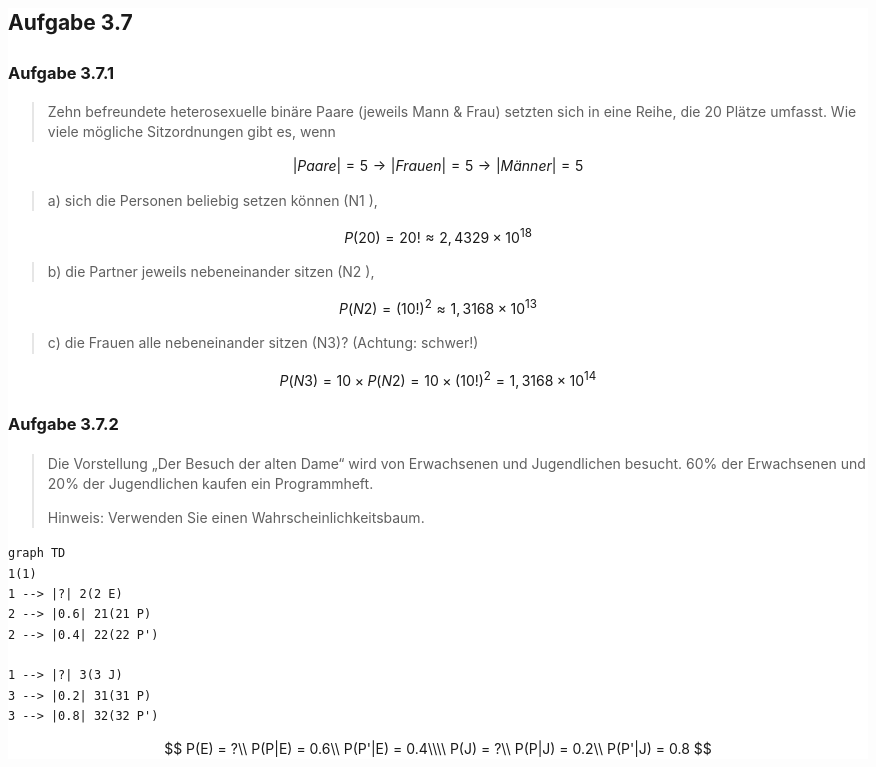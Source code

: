 ## Aufgabe 3.7

### Aufgabe 3.7.1

> Zehn befreundete heterosexuelle binäre Paare (jeweils Mann & Frau) setzten sich in eine Reihe, die 20
> Plätze umfasst. Wie viele mögliche Sitzordnungen gibt es, wenn

$$
|Paare| = 5 \rightarrow |Frauen| = 5 \rightarrow |Männer| = 5
$$

> a) sich die Personen beliebig setzen können (N1 ),

$$
P(20) = 20! \approx 2,4329×10^{18}
$$

> b) die Partner jeweils nebeneinander sitzen (N2 ),

$$
P(N2) = (10!)^2 \approx  1,3168×10^{13}
$$

> c) die Frauen alle nebeneinander sitzen (N3)? (Achtung: schwer!)

$$
P(N3) = 10 \times P(N2) = 10 \times (10!)^2 = 1,3168×10^{14}
$$

### Aufgabe 3.7.2

> Die Vorstellung „Der Besuch der alten Dame“ wird von Erwachsenen und Jugendlichen besucht. 60% der
> Erwachsenen und 20% der Jugendlichen kaufen ein Programmheft.
>
> Hinweis: Verwenden Sie einen Wahrscheinlichkeitsbaum.

```mermaid
graph TD
1(1)
1 --> |?| 2(2 E)
2 --> |0.6| 21(21 P) 
2 --> |0.4| 22(22 P') 

1 --> |?| 3(3 J)
3 --> |0.2| 31(31 P) 
3 --> |0.8| 32(32 P') 

```

$$
P(E) = ?\\
P(P|E) = 0.6\\
P(P'|E) = 0.4\\\\
P(J) = ?\\
P(P|J) = 0.2\\
P(P'|J) = 0.8
$$
